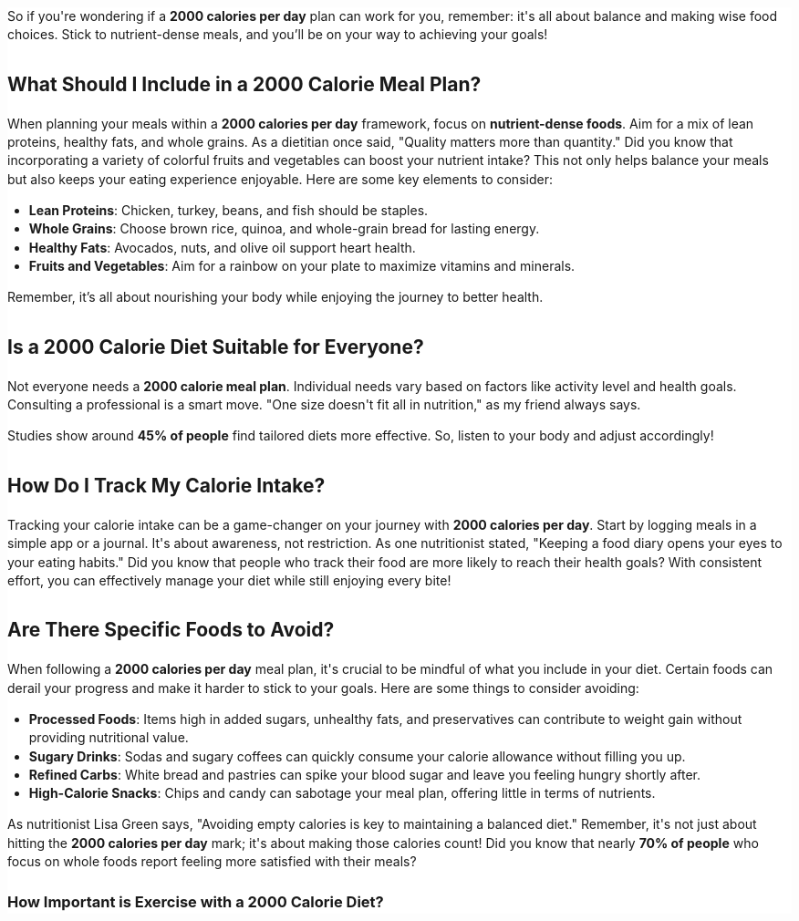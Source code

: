 So if you're wondering if a **2000 calories per day** plan can work for you, remember: it's all about balance and making wise food choices. Stick to nutrient-dense meals, and you’ll be on your way to achieving your goals! 
## What Should I Include in a 2000 Calorie Meal Plan?

When planning your meals within a **2000 calories per day** framework, focus on **nutrient-dense foods**. Aim for a mix of lean proteins, healthy fats, and whole grains. As a dietitian once said, "Quality matters more than quantity." Did you know that incorporating a variety of colorful fruits and vegetables can boost your nutrient intake? This not only helps balance your meals but also keeps your eating experience enjoyable. Here are some key elements to consider:

- **Lean Proteins**: Chicken, turkey, beans, and fish should be staples.
- **Whole Grains**: Choose brown rice, quinoa, and whole-grain bread for lasting energy.
- **Healthy Fats**: Avocados, nuts, and olive oil support heart health.
- **Fruits and Vegetables**: Aim for a rainbow on your plate to maximize vitamins and minerals.

Remember, it’s all about nourishing your body while enjoying the journey to better health. 
## Is a 2000 Calorie Diet Suitable for Everyone?

Not everyone needs a **2000 calorie meal plan**. Individual needs vary based on factors like activity level and health goals. Consulting a professional is a smart move. "One size doesn't fit all in nutrition," as my friend always says. 

Studies show around **45% of people** find tailored diets more effective. So, listen to your body and adjust accordingly! 
## How Do I Track My Calorie Intake?

Tracking your calorie intake can be a game-changer on your journey with **2000 calories per day**. Start by logging meals in a simple app or a journal. It's about awareness, not restriction. As one nutritionist stated, "Keeping a food diary opens your eyes to your eating habits." Did you know that people who track their food are more likely to reach their health goals? With consistent effort, you can effectively manage your diet while still enjoying every bite! 
## Are There Specific Foods to Avoid?

When following a **2000 calories per day** meal plan, it's crucial to be mindful of what you include in your diet. Certain foods can derail your progress and make it harder to stick to your goals. Here are some things to consider avoiding:

- **Processed Foods**: Items high in added sugars, unhealthy fats, and preservatives can contribute to weight gain without providing nutritional value.
- **Sugary Drinks**: Sodas and sugary coffees can quickly consume your calorie allowance without filling you up.
- **Refined Carbs**: White bread and pastries can spike your blood sugar and leave you feeling hungry shortly after.
- **High-Calorie Snacks**: Chips and candy can sabotage your meal plan, offering little in terms of nutrients.

As nutritionist Lisa Green says, "Avoiding empty calories is key to maintaining a balanced diet." Remember, it's not just about hitting the **2000 calories per day** mark; it's about making those calories count! Did you know that nearly **70% of people** who focus on whole foods report feeling more satisfied with their meals? 
### How Important is Exercise with a 2000 Calorie Diet?
